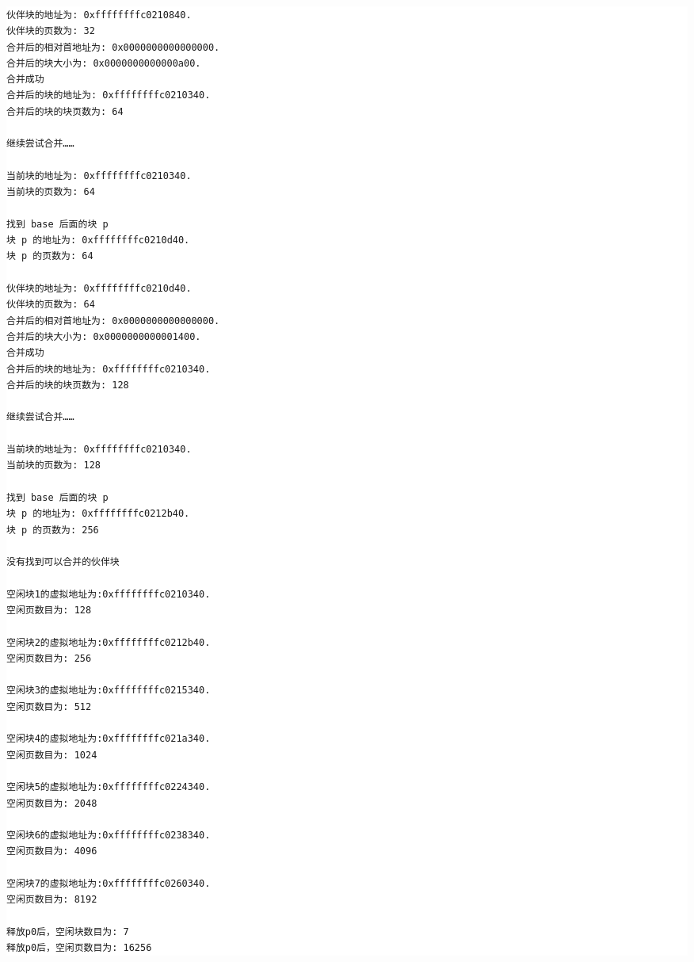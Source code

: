     伙伴块的地址为: 0xffffffffc0210840.
    伙伴块的页数为: 32
    合并后的相对首地址为: 0x0000000000000000.
    合并后的块大小为: 0x0000000000000a00.
    合并成功
    合并后的块的地址为: 0xffffffffc0210340.
    合并后的块的块页数为: 64

    继续尝试合并……

    当前块的地址为: 0xffffffffc0210340.
    当前块的页数为: 64

    找到 base 后面的块 p
    块 p 的地址为: 0xffffffffc0210d40.
    块 p 的页数为: 64

    伙伴块的地址为: 0xffffffffc0210d40.
    伙伴块的页数为: 64
    合并后的相对首地址为: 0x0000000000000000.
    合并后的块大小为: 0x0000000000001400.
    合并成功
    合并后的块的地址为: 0xffffffffc0210340.
    合并后的块的块页数为: 128

    继续尝试合并……

    当前块的地址为: 0xffffffffc0210340.
    当前块的页数为: 128

    找到 base 后面的块 p
    块 p 的地址为: 0xffffffffc0212b40.
    块 p 的页数为: 256

    没有找到可以合并的伙伴块

    空闲块1的虚拟地址为:0xffffffffc0210340.
    空闲页数目为: 128

    空闲块2的虚拟地址为:0xffffffffc0212b40.
    空闲页数目为: 256

    空闲块3的虚拟地址为:0xffffffffc0215340.
    空闲页数目为: 512

    空闲块4的虚拟地址为:0xffffffffc021a340.
    空闲页数目为: 1024

    空闲块5的虚拟地址为:0xffffffffc0224340.
    空闲页数目为: 2048

    空闲块6的虚拟地址为:0xffffffffc0238340.
    空闲页数目为: 4096

    空闲块7的虚拟地址为:0xffffffffc0260340.
    空闲页数目为: 8192

    释放p0后，空闲块数目为: 7
    释放p0后，空闲页数目为: 16256
